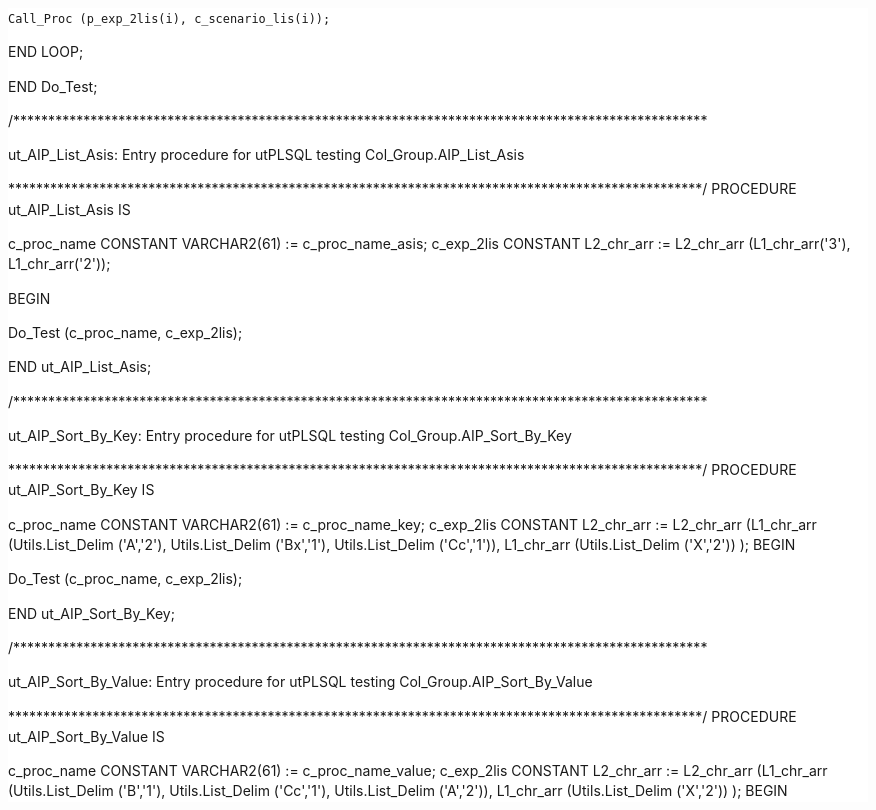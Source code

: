     Call_Proc (p_exp_2lis(i), c_scenario_lis(i));

  END LOOP;

END Do_Test;

/***************************************************************************************************

ut_AIP_List_Asis: Entry procedure for utPLSQL testing Col_Group.AIP_List_Asis

***************************************************************************************************/
PROCEDURE ut_AIP_List_Asis IS

  c_proc_name           CONSTANT VARCHAR2(61) := c_proc_name_asis;
  c_exp_2lis            CONSTANT L2_chr_arr := L2_chr_arr (L1_chr_arr('3'), L1_chr_arr('2'));

BEGIN

  Do_Test (c_proc_name, c_exp_2lis);

END ut_AIP_List_Asis;

/***************************************************************************************************

ut_AIP_Sort_By_Key: Entry procedure for utPLSQL testing Col_Group.AIP_Sort_By_Key

***************************************************************************************************/
PROCEDURE ut_AIP_Sort_By_Key IS

  c_proc_name           CONSTANT VARCHAR2(61) := c_proc_name_key;
  c_exp_2lis            CONSTANT L2_chr_arr := L2_chr_arr (L1_chr_arr (Utils.List_Delim ('A','2'),
                                                                         Utils.List_Delim ('Bx','1'),
                                                                         Utils.List_Delim ('Cc','1')),
                                                             L1_chr_arr (Utils.List_Delim ('X','2'))
                                               );
BEGIN

  Do_Test (c_proc_name, c_exp_2lis);

END ut_AIP_Sort_By_Key;

/***************************************************************************************************

ut_AIP_Sort_By_Value: Entry procedure for utPLSQL testing Col_Group.AIP_Sort_By_Value

***************************************************************************************************/
PROCEDURE ut_AIP_Sort_By_Value IS

  c_proc_name           CONSTANT VARCHAR2(61) := c_proc_name_value;
  c_exp_2lis            CONSTANT L2_chr_arr := L2_chr_arr (L1_chr_arr (Utils.List_Delim ('B','1'),
                                                                         Utils.List_Delim ('Cc','1'),
                                                                         Utils.List_Delim ('A','2')),
                                                             L1_chr_arr (Utils.List_Delim ('X','2'))
                                               );
BEGIN
